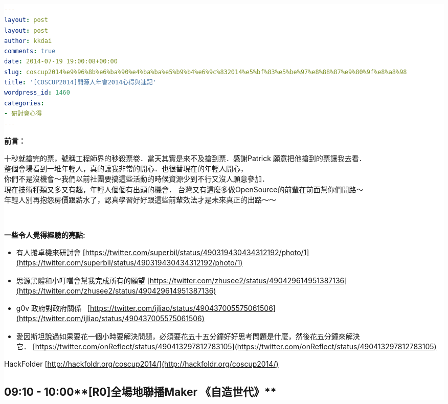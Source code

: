 ```yaml
---
layout: post
layout: post
author: kkdai
comments: true
date: 2014-07-19 19:00:08+00:00
slug: coscup2014%e9%96%8b%e6%ba%90%e4%ba%ba%e5%b9%b4%e6%9c%832014%e5%bf%83%e5%be%97%e8%88%87%e9%80%9f%e8%a8%98
title: '[COSCUP2014]開源人年會2014心得與速記'
wordpress_id: 1460
categories:
- 研討會心得
---
```


**前言：**




十秒就搶完的票，號稱工程師界的秒殺票卷．當天其實是來不及搶到票．感謝Patrick 願意把他搶到的票讓我去看．  
整個會場看到一堆年輕人，真的讓我非常的開心．也很替現在的年輕人開心，  
你們不是沒機會～我們以前社團要搞這些活動的時候資源少到不行又沒人願意參加．   
現在技術種類又多又有趣，年輕人個個有出頭的機會． 台灣又有這麼多做OpenSource的前輩在前面幫你們開路～  
年輕人別再抱怨房價跟薪水了，認真學習好好跟這些前輩效法才是未來真正的出路～～ 




 




**一些令人覺得經驗的亮點:**






  * 有人搬卓機來研討會 [https://twitter.com/superbil/status/490319430434312192/photo/1](https://twitter.com/superbil/status/490319430434312192/photo/1)


  * 思源黑體和小叮噹會幫我完成所有的願望 [https://twitter.com/zhusee2/status/490429614951387136](https://twitter.com/zhusee2/status/490429614951387136)


  * g0v 政府對政府關係   [https://twitter.com/ijliao/status/490437005575061506](https://twitter.com/ijliao/status/490437005575061506)


  * 愛因斯坦說過如果要花一個小時要解決問題，必須要花五十五分鐘好好思考問題是什麼，然後花五分鐘來解決它． [https://twitter.com/onReflect/status/490413297812783105](https://twitter.com/onReflect/status/490413297812783105)




HackFolder [http://hackfoldr.org/coscup2014/](http://hackfoldr.org/coscup2014/)




## 09:10 - 10:00**[R0]全場地聯播Maker 《自造世代》**
